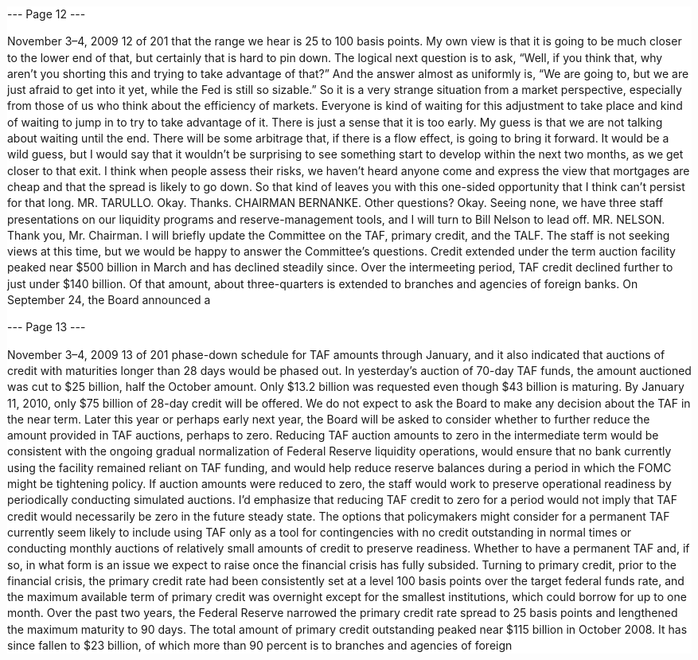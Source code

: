 --- Page 12 ---

November 3–4, 2009 12 of 201
that the range we hear is 25 to 100 basis points. My own view is that it is going to be much
closer to the lower end of that, but certainly that is hard to pin down.
The logical next question is to ask, “Well, if you think that, why aren’t you shorting this
and trying to take advantage of that?” And the answer almost as uniformly is, “We are going to,
but we are just afraid to get into it yet, while the Fed is still so sizable.” So it is a very strange
situation from a market perspective, especially from those of us who think about the efficiency of
markets. Everyone is kind of waiting for this adjustment to take place and kind of waiting to
jump in to try to take advantage of it. There is just a sense that it is too early.
My guess is that we are not talking about waiting until the end. There will be some
arbitrage that, if there is a flow effect, is going to bring it forward. It would be a wild guess, but
I would say that it wouldn’t be surprising to see something start to develop within the next two
months, as we get closer to that exit. I think when people assess their risks, we haven’t heard
anyone come and express the view that mortgages are cheap and that the spread is likely to go
down. So that kind of leaves you with this one-sided opportunity that I think can’t persist for
that long.
MR. TARULLO. Okay. Thanks.
CHAIRMAN BERNANKE. Other questions? Okay. Seeing none, we have three staff
presentations on our liquidity programs and reserve-management tools, and I will turn to Bill
Nelson to lead off.
MR. NELSON. Thank you, Mr. Chairman. I will briefly update the Committee
on the TAF, primary credit, and the TALF. The staff is not seeking views at this
time, but we would be happy to answer the Committee’s questions.
Credit extended under the term auction facility peaked near $500 billion in March
and has declined steadily since. Over the intermeeting period, TAF credit declined
further to just under $140 billion. Of that amount, about three-quarters is extended to
branches and agencies of foreign banks. On September 24, the Board announced a

--- Page 13 ---

November 3–4, 2009 13 of 201
phase-down schedule for TAF amounts through January, and it also indicated that
auctions of credit with maturities longer than 28 days would be phased out. In
yesterday’s auction of 70-day TAF funds, the amount auctioned was cut to
$25 billion, half the October amount. Only $13.2 billion was requested even though
$43 billion is maturing. By January 11, 2010, only $75 billion of 28-day credit will
be offered.
We do not expect to ask the Board to make any decision about the TAF in the
near term. Later this year or perhaps early next year, the Board will be asked to
consider whether to further reduce the amount provided in TAF auctions, perhaps to
zero. Reducing TAF auction amounts to zero in the intermediate term would be
consistent with the ongoing gradual normalization of Federal Reserve liquidity
operations, would ensure that no bank currently using the facility remained reliant on
TAF funding, and would help reduce reserve balances during a period in which the
FOMC might be tightening policy. If auction amounts were reduced to zero, the staff
would work to preserve operational readiness by periodically conducting simulated
auctions. I’d emphasize that reducing TAF credit to zero for a period would not
imply that TAF credit would necessarily be zero in the future steady state. The
options that policymakers might consider for a permanent TAF currently seem likely
to include using TAF only as a tool for contingencies with no credit outstanding in
normal times or conducting monthly auctions of relatively small amounts of credit to
preserve readiness. Whether to have a permanent TAF and, if so, in what form is an
issue we expect to raise once the financial crisis has fully subsided.
Turning to primary credit, prior to the financial crisis, the primary credit rate had
been consistently set at a level 100 basis points over the target federal funds rate, and
the maximum available term of primary credit was overnight except for the smallest
institutions, which could borrow for up to one month. Over the past two years, the
Federal Reserve narrowed the primary credit rate spread to 25 basis points and
lengthened the maximum maturity to 90 days. The total amount of primary credit
outstanding peaked near $115 billion in October 2008. It has since fallen to
$23 billion, of which more than 90 percent is to branches and agencies of foreign